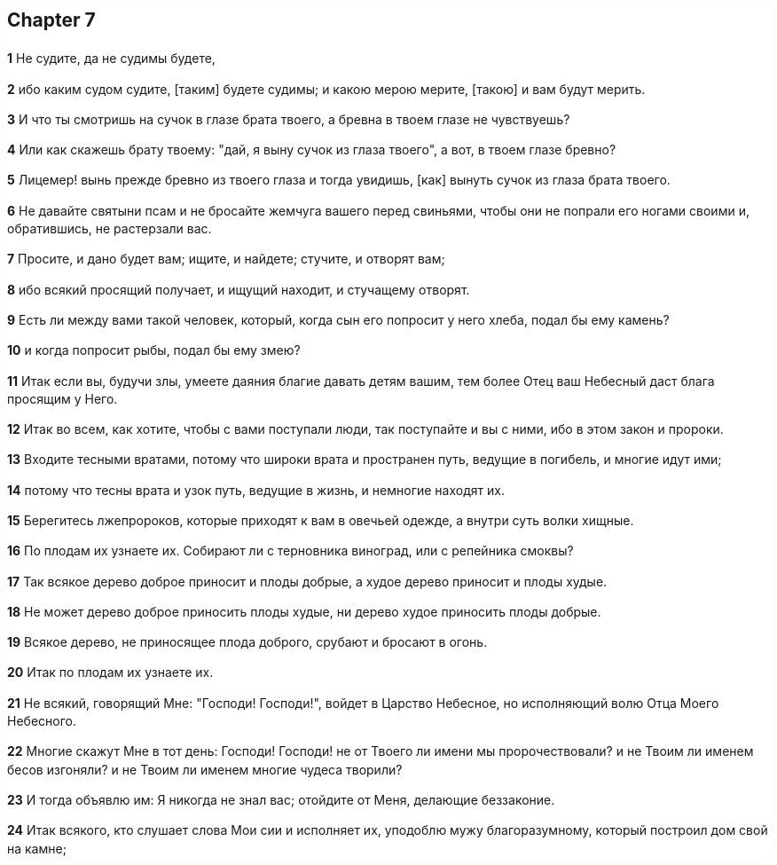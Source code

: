 ## Chapter 7

**1** Не судите, да не судимы будете,

**2** ибо каким судом судите, [таким] будете судимы; и какою мерою мерите, [такою] и вам будут мерить.

**3** И что ты смотришь на сучок в глазе брата твоего, а бревна в твоем глазе не чувствуешь?

**4** Или как скажешь брату твоему: "дай, я выну сучок из глаза твоего", а вот, в твоем глазе бревно?

**5** Лицемер! вынь прежде бревно из твоего глаза и тогда увидишь, [как] вынуть сучок из глаза брата твоего.

**6** Не давайте святыни псам и не бросайте жемчуга вашего перед свиньями, чтобы они не попрали его ногами своими и, обратившись, не растерзали вас.

**7** Просите, и дано будет вам; ищите, и найдете; стучите, и отворят вам;

**8** ибо всякий просящий получает, и ищущий находит, и стучащему отворят.

**9** Есть ли между вами такой человек, который, когда сын его попросит у него хлеба, подал бы ему камень?

**10** и когда попросит рыбы, подал бы ему змею?

**11** Итак если вы, будучи злы, умеете даяния благие давать детям вашим, тем более Отец ваш Небесный даст блага просящим у Него.

**12** Итак во всем, как хотите, чтобы с вами поступали люди, так поступайте и вы с ними, ибо в этом закон и пророки.

**13** Входите тесными вратами, потому что широки врата и пространен путь, ведущие в погибель, и многие идут ими;

**14** потому что тесны врата и узок путь, ведущие в жизнь, и немногие находят их.

**15** Берегитесь лжепророков, которые приходят к вам в овечьей одежде, а внутри суть волки хищные.

**16** По плодам их узнаете их. Собирают ли с терновника виноград, или с репейника смоквы?

**17** Так всякое дерево доброе приносит и плоды добрые, а худое дерево приносит и плоды худые.

**18** Не может дерево доброе приносить плоды худые, ни дерево худое приносить плоды добрые.

**19** Всякое дерево, не приносящее плода доброго, срубают и бросают в огонь.

**20** Итак по плодам их узнаете их.

**21** Не всякий, говорящий Мне: "Господи! Господи!", войдет в Царство Небесное, но исполняющий волю Отца Моего Небесного.

**22** Многие скажут Мне в тот день: Господи! Господи! не от Твоего ли имени мы пророчествовали? и не Твоим ли именем бесов изгоняли? и не Твоим ли именем многие чудеса творили?

**23** И тогда объявлю им: Я никогда не знал вас; отойдите от Меня, делающие беззаконие.

**24** Итак всякого, кто слушает слова Мои сии и исполняет их, уподоблю мужу благоразумному, который построил дом свой на камне;
